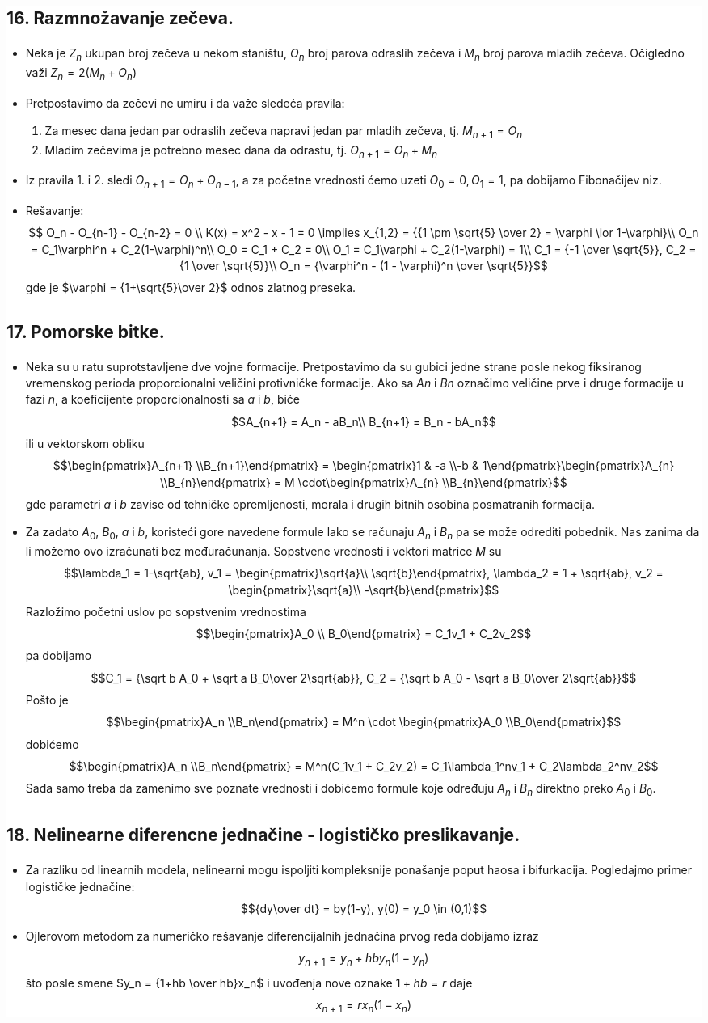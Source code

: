 ## 16. Razmnožavanje zečeva.

* Neka je $Z_n$ ukupan broj zečeva u nekom staništu, $O_n$ broj parova odraslih zečeva i $M_n$ broj parova mladih zečeva. Očigledno važi $Z_n = 2(M_n + O_n)$

* Pretpostavimo da zečevi ne umiru i da važe sledeća pravila:
    1. Za mesec dana jedan par odraslih zečeva napravi jedan par mladih zečeva, tj. $M_{n+1} = O_n$
    2. Mladim zečevima je potrebno mesec dana da odrastu, tj. $O_{n+1} = O_n + M_n$

* Iz pravila 1. i 2. sledi $O_{n+1} = O_n + O_{n-1}$, a za početne vrednosti ćemo uzeti ${O_0 = 0, O_1 = 1}$, pa dobijamo Fibonačijev niz.

* Rešavanje: $$
O_n - O_{n-1} - O_{n-2} = 0 \\
K(x) = x^2 - x - 1 = 0 \implies x_{1,2} = {{1 \pm \sqrt{5} \over 2} = \varphi \lor 1-\varphi}\\
O_n = C_1\varphi^n + C_2(1-\varphi)^n\\
O_0 = C_1 + C_2 = 0\\
O_1 = C_1\varphi + C_2(1-\varphi) = 1\\
C_1 = {-1 \over \sqrt{5}}, C_2 = {1 \over \sqrt{5}}\\
O_n = {\varphi^n - (1 - \varphi)^n \over \sqrt{5}}$$
gde je $\varphi = {1+\sqrt{5}\over 2}$ odnos zlatnog preseka.

## 17. Pomorske bitke.

* Neka su u ratu suprotstavljene dve vojne formacije. Pretpostavimo da su gubici jedne strane posle nekog fiksiranog vremenskog perioda proporcionalni veličini protivničke formacije. Ako sa $An$ i $Bn$ označimo veličine prve i druge formacije u fazi $n$, a koeficijente proporcionalnosti sa $a$ i $b$, biće $$A_{n+1} = A_n - aB_n\\
B_{n+1} = B_n - bA_n$$ 
ili u vektorskom obliku $$\begin{pmatrix}A_{n+1} \\B_{n+1}\end{pmatrix} = \begin{pmatrix}1 & -a \\-b & 1\end{pmatrix}\begin{pmatrix}A_{n} \\B_{n}\end{pmatrix} = M \cdot\begin{pmatrix}A_{n} \\B_{n}\end{pmatrix}$$ gde parametri $a$ i $b$ zavise od tehničke opremljenosti, morala i drugih bitnih osobina posmatranih formacija.

* Za zadato $A_0$, $B_0$, $a$ i $b$, koristeći gore navedene formule lako se računaju $A_n$ i $B_n$ pa se može odrediti pobednik. Nas zanima da li možemo ovo izračunati bez međuračunanja. Sopstvene vrednosti i vektori matrice $M$ su $$\lambda_1 = 1-\sqrt{ab}, v_1 = \begin{pmatrix}\sqrt{a}\\ \sqrt{b}\end{pmatrix}, \lambda_2 = 1 + \sqrt{ab}, v_2 = \begin{pmatrix}\sqrt{a}\\ -\sqrt{b}\end{pmatrix}$$
Razložimo početni uslov po sopstvenim vrednostima $$\begin{pmatrix}A_0 \\ B_0\end{pmatrix} = C_1v_1 + C_2v_2$$ pa dobijamo $$C_1 = {\sqrt b A_0 + \sqrt a B_0\over 2\sqrt{ab}}, C_2 = {\sqrt b A_0 - \sqrt a B_0\over 2\sqrt{ab}}$$ Pošto je $$\begin{pmatrix}A_n \\B_n\end{pmatrix} = M^n  \cdot \begin{pmatrix}A_0 \\B_0\end{pmatrix}$$ dobićemo $$\begin{pmatrix}A_n \\B_n\end{pmatrix} = M^n(C_1v_1 + C_2v_2) = C_1\lambda_1^nv_1 + C_2\lambda_2^nv_2$$ Sada samo treba da zamenimo sve poznate vrednosti i dobićemo formule koje određuju $A_n$ i $B_n$ direktno preko $A_0$ i $B_0$.

## 18. Nelinearne diferencne jednačine - logističko preslikavanje.

* Za razliku od linearnih modela, nelinearni mogu ispoljiti kompleksnije ponašanje poput haosa i bifurkacija. Pogledajmo primer logističke jednačine: $${dy\over dt} = by(1-y), y(0) = y_0 \in (0,1)$$

* Ojlerovom metodom za numeričko rešavanje diferencijalnih jednačina prvog reda dobijamo izraz $$y_{n+1} = y_n + hby_n(1-y_n)$$ što posle smene $y_n = {1+hb \over hb}x_n$ i uvođenja nove oznake $1 + hb = r$ daje $$x_{n+1} = rx_n(1-x_n)$$
